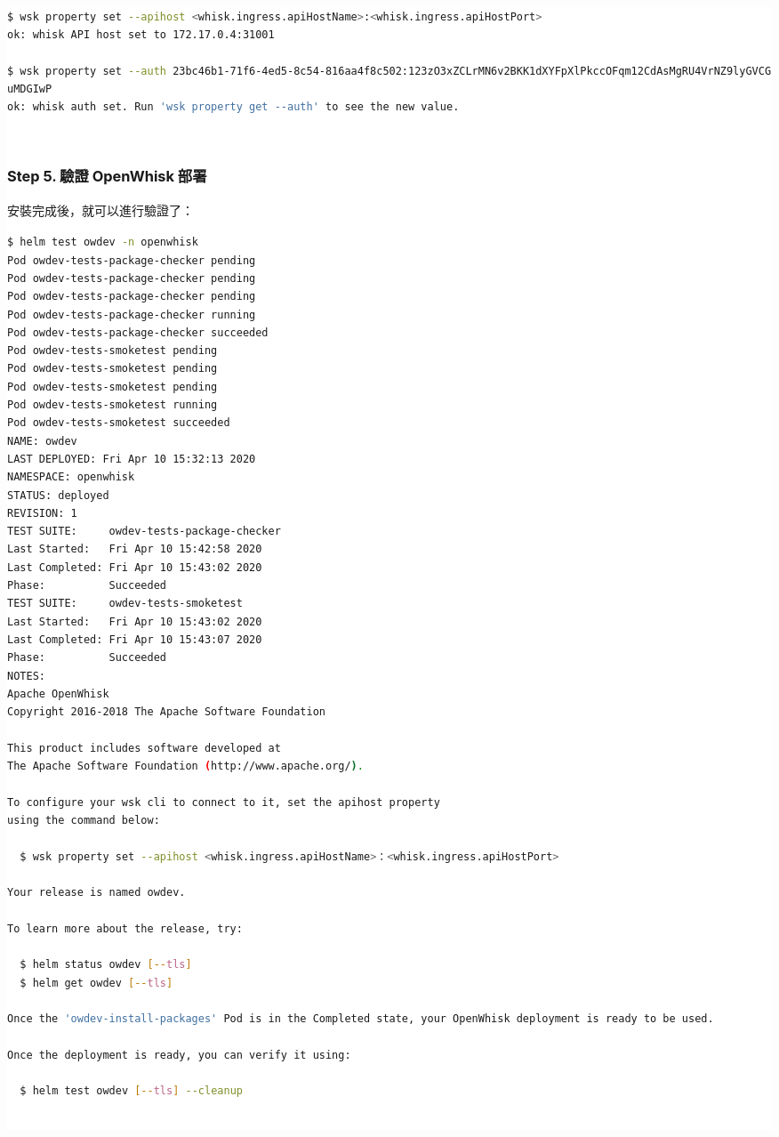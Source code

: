 ```bash
$ wsk property set --apihost <whisk.ingress.apiHostName>:<whisk.ingress.apiHostPort>
ok: whisk API host set to 172.17.0.4:31001

$ wsk property set --auth 23bc46b1-71f6-4ed5-8c54-816aa4f8c502:123zO3xZCLrMN6v2BKK1dXYFpXlPkccOFqm12CdAsMgRU4VrNZ9lyGVCGuMDGIwP
ok: whisk auth set. Run 'wsk property get --auth' to see the new value.
```
<br>

### Step 5. 驗證 OpenWhisk 部署  
安裝完成後，就可以進行驗證了：

```bash
$ helm test owdev -n openwhisk
Pod owdev-tests-package-checker pending
Pod owdev-tests-package-checker pending
Pod owdev-tests-package-checker pending
Pod owdev-tests-package-checker running
Pod owdev-tests-package-checker succeeded
Pod owdev-tests-smoketest pending
Pod owdev-tests-smoketest pending
Pod owdev-tests-smoketest pending
Pod owdev-tests-smoketest running
Pod owdev-tests-smoketest succeeded
NAME: owdev
LAST DEPLOYED: Fri Apr 10 15:32:13 2020
NAMESPACE: openwhisk
STATUS: deployed
REVISION: 1
TEST SUITE:     owdev-tests-package-checker
Last Started:   Fri Apr 10 15:42:58 2020
Last Completed: Fri Apr 10 15:43:02 2020
Phase:          Succeeded
TEST SUITE:     owdev-tests-smoketest
Last Started:   Fri Apr 10 15:43:02 2020
Last Completed: Fri Apr 10 15:43:07 2020
Phase:          Succeeded
NOTES:
Apache OpenWhisk
Copyright 2016-2018 The Apache Software Foundation

This product includes software developed at
The Apache Software Foundation (http://www.apache.org/).

To configure your wsk cli to connect to it, set the apihost property
using the command below:

  $ wsk property set --apihost <whisk.ingress.apiHostName>：<whisk.ingress.apiHostPort> 

Your release is named owdev.

To learn more about the release, try:

  $ helm status owdev [--tls]
  $ helm get owdev [--tls]

Once the 'owdev-install-packages' Pod is in the Completed state, your OpenWhisk deployment is ready to be used.

Once the deployment is ready, you can verify it using: 

  $ helm test owdev [--tls] --cleanup
```
<br>